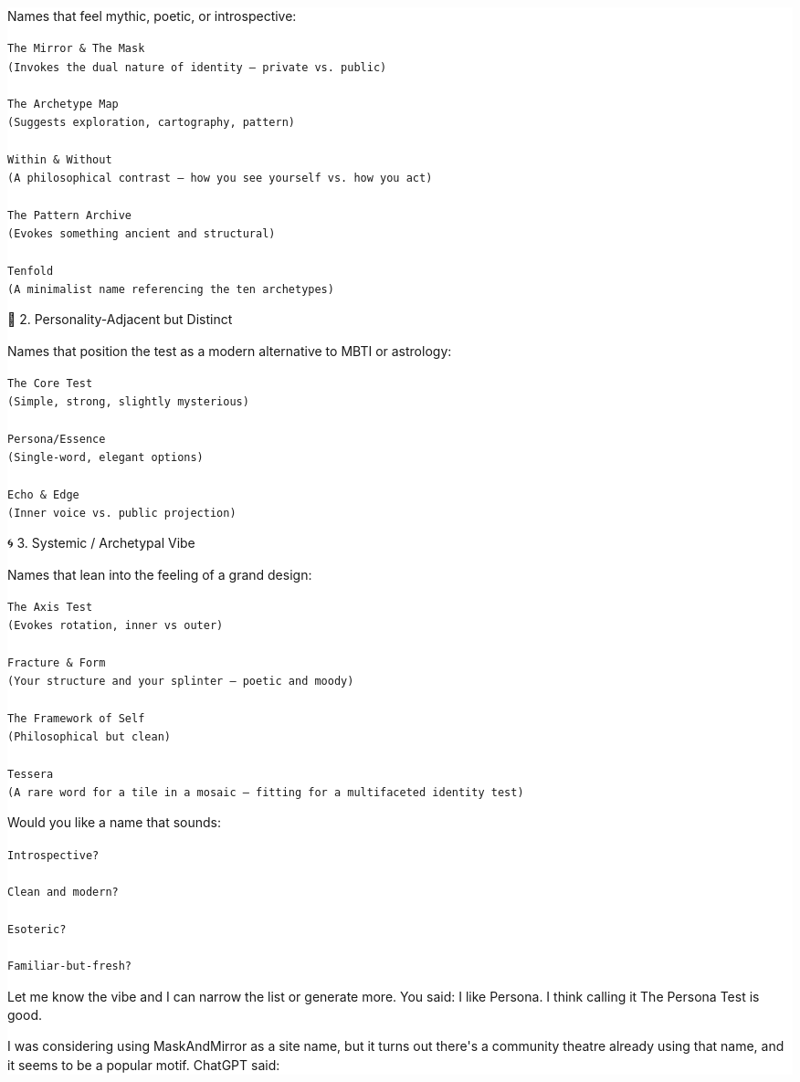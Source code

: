 Names that feel mythic, poetic, or introspective:

    The Mirror & The Mask
    (Invokes the dual nature of identity — private vs. public)

    The Archetype Map
    (Suggests exploration, cartography, pattern)

    Within & Without
    (A philosophical contrast — how you see yourself vs. how you act)

    The Pattern Archive
    (Evokes something ancient and structural)

    Tenfold
    (A minimalist name referencing the ten archetypes)

🔣 2. Personality-Adjacent but Distinct

Names that position the test as a modern alternative to MBTI or astrology:

    The Core Test
    (Simple, strong, slightly mysterious)

    Persona/Essence
    (Single-word, elegant options)

    Echo & Edge
    (Inner voice vs. public projection)

🌀 3. Systemic / Archetypal Vibe

Names that lean into the feeling of a grand design:

    The Axis Test
    (Evokes rotation, inner vs outer)

    Fracture & Form
    (Your structure and your splinter — poetic and moody)

    The Framework of Self
    (Philosophical but clean)

    Tessera
    (A rare word for a tile in a mosaic — fitting for a multifaceted identity test)

Would you like a name that sounds:

    Introspective?

    Clean and modern?

    Esoteric?

    Familiar-but-fresh?

Let me know the vibe and I can narrow the list or generate more.
You said:
I like Persona. I think calling it The Persona Test is good.

I was considering using MaskAndMirror as a site name, but it turns out there's a community theatre already using that name, and it seems to be a popular motif. 
ChatGPT said:
